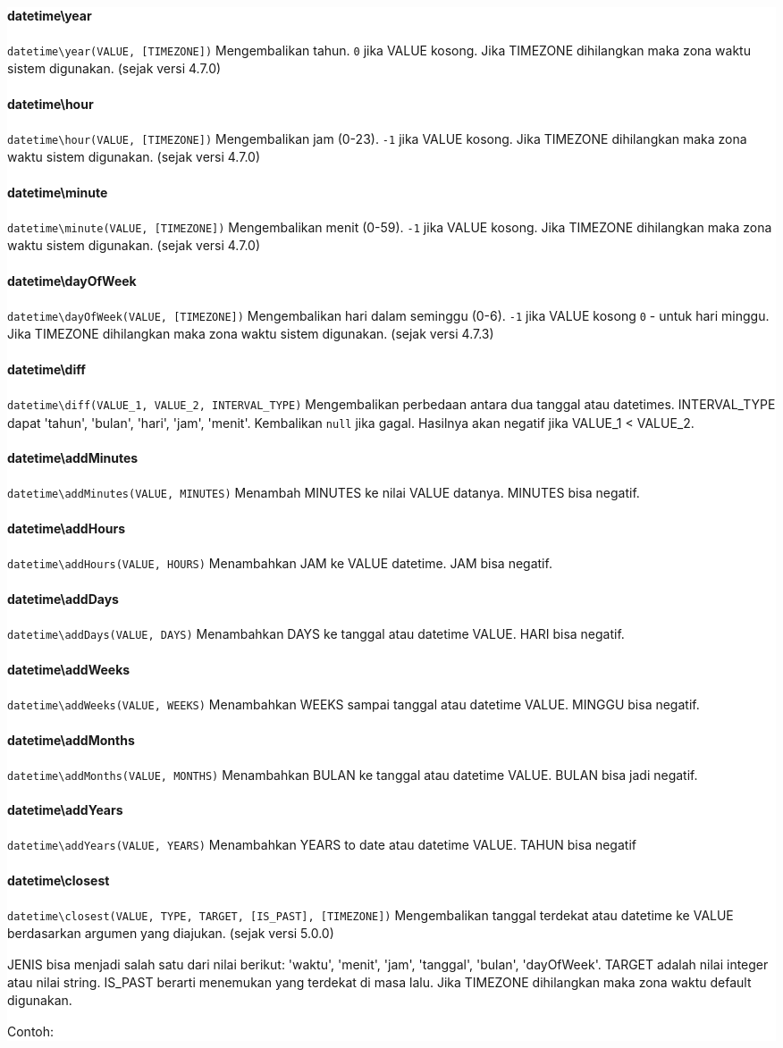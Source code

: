 #### datetime\year
`datetime\year(VALUE, [TIMEZONE])` Mengembalikan tahun. `0` jika VALUE kosong. Jika TIMEZONE dihilangkan maka zona waktu sistem digunakan. (sejak versi 4.7.0)

#### datetime\hour
`datetime\hour(VALUE, [TIMEZONE])` Mengembalikan jam (0-23). `-1` jika VALUE kosong. Jika TIMEZONE dihilangkan maka zona waktu sistem digunakan. (sejak versi 4.7.0)

#### datetime\minute
`datetime\minute(VALUE, [TIMEZONE])` Mengembalikan menit (0-59). `-1` jika VALUE kosong. Jika TIMEZONE dihilangkan maka zona waktu sistem digunakan. (sejak versi 4.7.0)

#### datetime\dayOfWeek
`datetime\dayOfWeek(VALUE, [TIMEZONE])` Mengembalikan hari dalam seminggu (0-6). `-1` jika VALUE kosong `0` - untuk hari minggu. Jika TIMEZONE dihilangkan maka zona waktu sistem digunakan. (sejak versi 4.7.3)

#### datetime\diff
`datetime\diff(VALUE_1, VALUE_2, INTERVAL_TYPE)` Mengembalikan perbedaan antara dua tanggal atau datetimes. INTERVAL_TYPE dapat 'tahun', 'bulan', 'hari', 'jam', 'menit'. Kembalikan `null` jika gagal. Hasilnya akan negatif jika VALUE_1 < VALUE_2.

#### datetime\addMinutes
`datetime\addMinutes(VALUE, MINUTES)` Menambah MINUTES ke nilai VALUE datanya. MINUTES bisa negatif.

#### datetime\addHours
`datetime\addHours(VALUE, HOURS)` Menambahkan JAM ke VALUE datetime. JAM bisa negatif.

#### datetime\addDays
`datetime\addDays(VALUE, DAYS)` Menambahkan DAYS ke tanggal atau datetime VALUE. HARI bisa negatif.

#### datetime\addWeeks
`datetime\addWeeks(VALUE, WEEKS)` Menambahkan WEEKS sampai tanggal atau datetime VALUE. MINGGU bisa negatif.

#### datetime\addMonths
`datetime\addMonths(VALUE, MONTHS)` Menambahkan BULAN ke tanggal atau datetime VALUE. BULAN bisa jadi negatif.

#### datetime\addYears
`datetime\addYears(VALUE, YEARS)` Menambahkan YEARS to date atau datetime VALUE. TAHUN bisa negatif

#### datetime\closest
`datetime\closest(VALUE, TYPE, TARGET, [IS_PAST], [TIMEZONE])` Mengembalikan tanggal terdekat atau datetime ke VALUE berdasarkan argumen yang diajukan. (sejak versi 5.0.0)

JENIS bisa menjadi salah satu dari nilai berikut: 'waktu', 'menit', 'jam', 'tanggal', 'bulan', 'dayOfWeek'. TARGET adalah nilai integer atau nilai string. IS_PAST berarti menemukan yang terdekat di masa lalu. Jika TIMEZONE dihilangkan maka zona waktu default digunakan.

Contoh:
